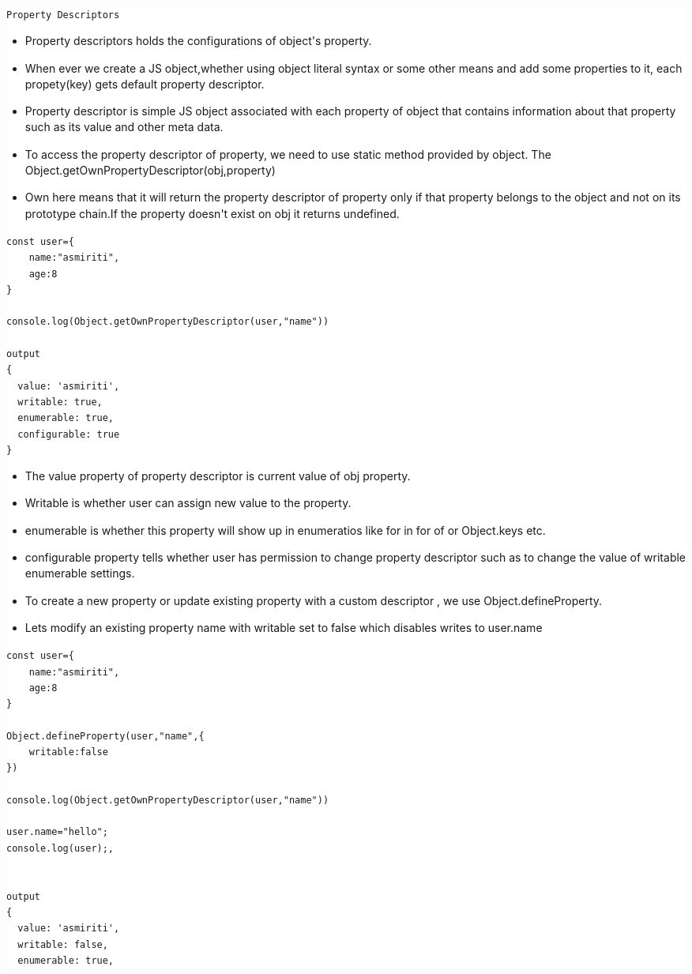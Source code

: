 `Property Descriptors`

- Property descriptors holds the configurations of object's property.

- When ever we create a JS object,whether using object literal syntax or some other means and add some properties to it, each propety(key) gets default property descriptor.

- Property descriptor is simple JS object associated with each property of object that contains information about that property such as its value and other meta data.

- To access the property descriptor of property, we need to use static method provided by object.
  The Object.getOwnPropertyDescriptor(obj,property)

- Own here means that it will return the property descriptor of property only if that property belongs to the object and not on its prototype chain.If the property doesn't exist on obj it returns undefined.

```
const user={
    name:"asmiriti",
    age:8
}

console.log(Object.getOwnPropertyDescriptor(user,"name"))

output
{
  value: 'asmiriti',
  writable: true,
  enumerable: true,
  configurable: true
}

```

- The value property of property descriptor is current value of obj property.
- Writable is whether user can assign new value to the property.
- enumerable is whether this property will show up in enumeratios like for in for of or Object.keys etc.
- configurable property tells whether user has permission to change property descriptor such as to change the value of writable enumerable settings.

- To create a new property or update existing property with a custom descriptor , we use Object.defineProperty.

- Lets modify an existing property name with writable set to false which disables writes to user.name

```
const user={
    name:"asmiriti",
    age:8
}

Object.defineProperty(user,"name",{
    writable:false
})

console.log(Object.getOwnPropertyDescriptor(user,"name"))

user.name="hello";
console.log(user);,


output
{
  value: 'asmiriti',
  writable: false,
  enumerable: true,
```